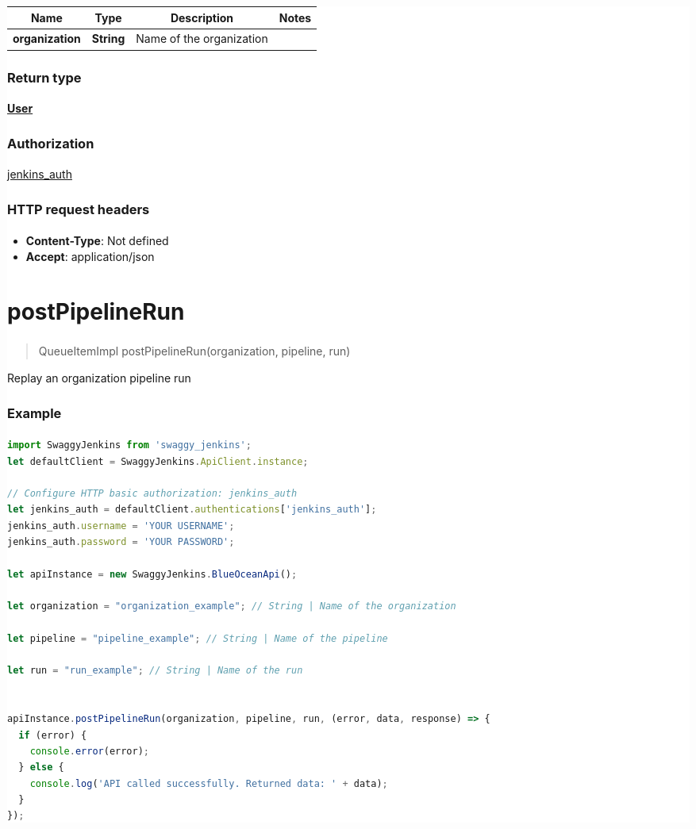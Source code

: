 Name | Type | Description  | Notes
------------- | ------------- | ------------- | -------------
 **organization** | **String**| Name of the organization | 

### Return type

[**User**](User.md)

### Authorization

[jenkins_auth](../README.md#jenkins_auth)

### HTTP request headers

 - **Content-Type**: Not defined
 - **Accept**: application/json

<a name="postPipelineRun"></a>
# **postPipelineRun**
> QueueItemImpl postPipelineRun(organization, pipeline, run)



Replay an organization pipeline run

### Example
```javascript
import SwaggyJenkins from 'swaggy_jenkins';
let defaultClient = SwaggyJenkins.ApiClient.instance;

// Configure HTTP basic authorization: jenkins_auth
let jenkins_auth = defaultClient.authentications['jenkins_auth'];
jenkins_auth.username = 'YOUR USERNAME';
jenkins_auth.password = 'YOUR PASSWORD';

let apiInstance = new SwaggyJenkins.BlueOceanApi();

let organization = "organization_example"; // String | Name of the organization

let pipeline = "pipeline_example"; // String | Name of the pipeline

let run = "run_example"; // String | Name of the run


apiInstance.postPipelineRun(organization, pipeline, run, (error, data, response) => {
  if (error) {
    console.error(error);
  } else {
    console.log('API called successfully. Returned data: ' + data);
  }
});
```
